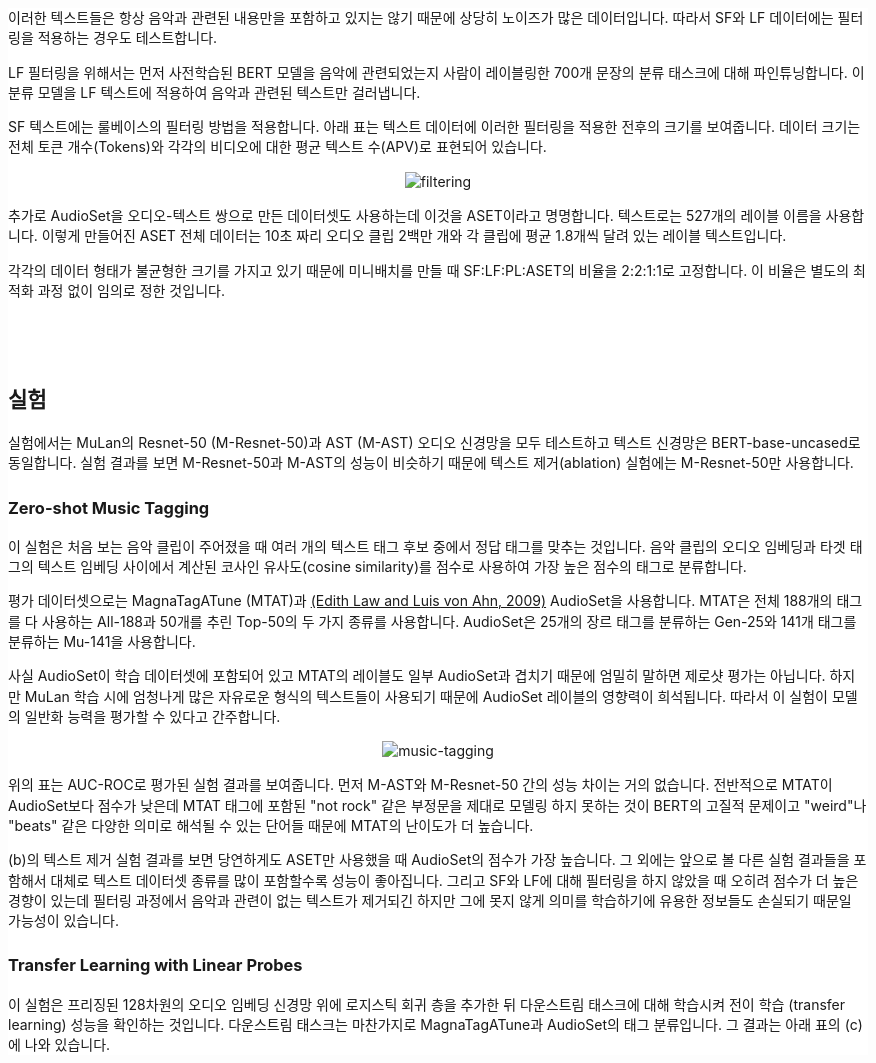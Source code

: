 이러한 텍스트들은 항상 음악과 관련된 내용만을 포함하고 있지는 않기 때문에 상당히 노이즈가 많은 데이터입니다. 따라서 SF와 LF 데이터에는 필터링을 적용하는 경우도 테스트합니다.

LF 필터링을 위해서는 먼저 사전학습된 BERT 모델을 음악에 관련되었는지 사람이 레이블링한 700개 문장의 분류 태스크에 대해 파인튜닝합니다. 이 분류 모델을 LF 텍스트에 적용하여 음악과 관련된 텍스트만 걸러냅니다.

SF 텍스트에는 룰베이스의 필터링 방법을 적용합니다. 아래 표는 텍스트 데이터에 이러한 필터링을 적용한 전후의 크기를 보여줍니다. 데이터 크기는 전체 토큰 개수(Tokens)와 각각의 비디오에 대한 평균 텍스트 수(APV)로 표현되어 있습니다.

<p align="center">
<img src="https://i.ibb.co/kXphGrH/filtering.png" alt="filtering" border="0">
</p>

추가로 AudioSet을 오디오-텍스트 쌍으로 만든 데이터셋도 사용하는데 이것을 ASET이라고 명명합니다. 텍스트로는 527개의 레이블 이름을 사용합니다. 이렇게 만들어진 ASET 전체 데이터는 10초 짜리 오디오 클립 2백만 개와 각 클립에 평균 1.8개씩 달려 있는 레이블 텍스트입니다.

각각의 데이터 형태가 불균형한 크기를 가지고 있기 때문에 미니배치를 만들 때 SF:LF:PL:ASET의 비율을 2:2:1:1로 고정합니다. 이 비율은 별도의 최적화 과정 없이 임의로 정한 것입니다.

<br><br>

## 실험

실험에서는 MuLan의 Resnet-50 (M-Resnet-50)과 AST (M-AST) 오디오 신경망을 모두 테스트하고 텍스트 신경망은 BERT-base-uncased로 동일합니다. 실험 결과를 보면 M-Resnet-50과 M-AST의 성능이 비슷하기 때문에 텍스트 제거(ablation) 실험에는 M-Resnet-50만 사용합니다.

### Zero-shot Music Tagging

이 실험은 처음 보는 음악 클립이 주어졌을 때 여러 개의 텍스트 태그 후보 중에서 정답 태그를 맞추는 것입니다. 음악 클립의 오디오 임베딩과 타겟 태그의 텍스트 임베딩 사이에서 계산된 코사인 유사도(cosine similarity)를 점수로 사용하여 가장 높은 점수의 태그로 분류합니다.

평가 데이터셋으로는 MagnaTagATune (MTAT)과 [(Edith Law and Luis von Ahn, 2009)](https://dl.acm.org/doi/abs/10.1145/1518701.1518881) AudioSet을 사용합니다. MTAT은 전체 188개의 태그를 다 사용하는 All-188과 50개를 추린 Top-50의 두 가지 종류를 사용합니다. AudioSet은 25개의 장르 태그를 분류하는 Gen-25와 141개 태그를 분류하는 Mu-141을 사용합니다.

사실 AudioSet이 학습 데이터셋에 포함되어 있고 MTAT의 레이블도 일부 AudioSet과 겹치기 때문에 엄밀히 말하면 제로샷 평가는 아닙니다. 하지만 MuLan 학습 시에 엄청나게 많은 자유로운 형식의 텍스트들이 사용되기 때문에 AudioSet 레이블의 영향력이 희석됩니다. 따라서 이 실험이 모델의 일반화 능력을 평가할 수 있다고 간주합니다.

<p align="center">
<img src="https://i.ibb.co/YpTRQwb/music-tagging.png" alt="music-tagging" border="0">
</p>

위의 표는 AUC-ROC로 평가된 실험 결과를 보여줍니다. 먼저 M-AST와 M-Resnet-50 간의 성능 차이는 거의 없습니다. 전반적으로 MTAT이 AudioSet보다 점수가 낮은데 MTAT 태그에 포함된 "not rock" 같은 부정문을 제대로 모델링 하지 못하는 것이 BERT의 고질적 문제이고 "weird"나 "beats" 같은 다양한 의미로 해석될 수 있는 단어들 때문에 MTAT의 난이도가 더 높습니다.

(b)의 텍스트 제거 실험 결과를 보면 당연하게도 ASET만 사용했을 때 AudioSet의 점수가 가장 높습니다. 그 외에는 앞으로 볼 다른 실험 결과들을 포함해서 대체로 텍스트 데이터셋 종류를 많이 포함할수록 성능이 좋아집니다. 그리고 SF와 LF에 대해 필터링을 하지 않았을 때 오히려 점수가 더 높은 경향이 있는데 필터링 과정에서 음악과 관련이 없는 텍스트가 제거되긴 하지만 그에 못지 않게 의미를 학습하기에 유용한 정보들도 손실되기 때문일 가능성이 있습니다.

### Transfer Learning with Linear Probes

이 실험은 프리징된 128차원의 오디오 임베딩 신경망 위에 로지스틱 회귀 층을 추가한 뒤 다운스트림 태스크에 대해 학습시켜 전이 학습 (transfer learning) 성능을 확인하는 것입니다. 다운스트림 태스크는 마찬가지로 MagnaTagATune과 AudioSet의 태그 분류입니다. 그 결과는 아래 표의 (c)에 나와 있습니다.
